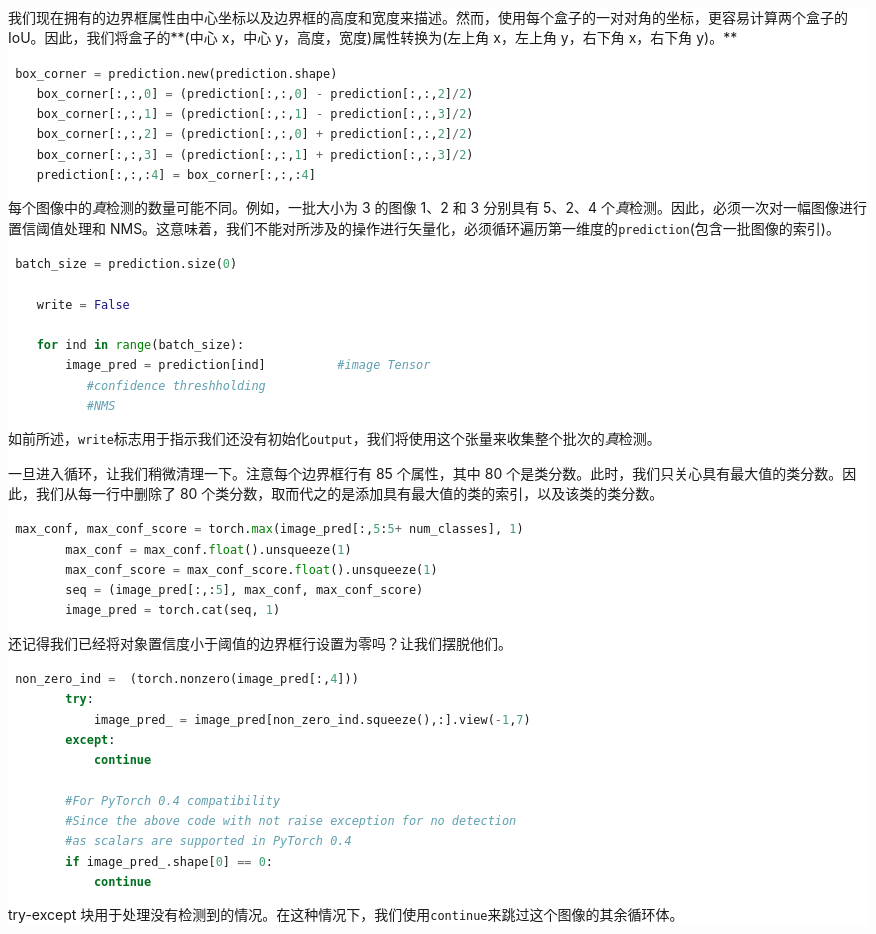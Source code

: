 我们现在拥有的边界框属性由中心坐标以及边界框的高度和宽度来描述。然而，使用每个盒子的一对对角的坐标，更容易计算两个盒子的 IoU。因此，我们将盒子的**(中心 x，中心 y，高度，宽度)属性转换为(左上角 x，左上角 y，右下角 x，右下角 y)。**

```py
 box_corner = prediction.new(prediction.shape)
    box_corner[:,:,0] = (prediction[:,:,0] - prediction[:,:,2]/2)
    box_corner[:,:,1] = (prediction[:,:,1] - prediction[:,:,3]/2)
    box_corner[:,:,2] = (prediction[:,:,0] + prediction[:,:,2]/2) 
    box_corner[:,:,3] = (prediction[:,:,1] + prediction[:,:,3]/2)
    prediction[:,:,:4] = box_corner[:,:,:4] 
```

每个图像中的*真*检测的数量可能不同。例如，一批大小为 3 的图像 1、2 和 3 分别具有 5、2、4 个*真*检测。因此，必须一次对一幅图像进行置信阈值处理和 NMS。这意味着，我们不能对所涉及的操作进行矢量化，必须循环遍历第一维度的`prediction`(包含一批图像的索引)。

```py
 batch_size = prediction.size(0)

    write = False

    for ind in range(batch_size):
        image_pred = prediction[ind]          #image Tensor
           #confidence threshholding 
           #NMS 
```

如前所述，`write`标志用于指示我们还没有初始化`output`，我们将使用这个张量来收集整个批次的*真*检测。

一旦进入循环，让我们稍微清理一下。注意每个边界框行有 85 个属性，其中 80 个是类分数。此时，我们只关心具有最大值的类分数。因此，我们从每一行中删除了 80 个类分数，取而代之的是添加具有最大值的类的索引，以及该类的类分数。

```py
 max_conf, max_conf_score = torch.max(image_pred[:,5:5+ num_classes], 1)
        max_conf = max_conf.float().unsqueeze(1)
        max_conf_score = max_conf_score.float().unsqueeze(1)
        seq = (image_pred[:,:5], max_conf, max_conf_score)
        image_pred = torch.cat(seq, 1) 
```

还记得我们已经将对象置信度小于阈值的边界框行设置为零吗？让我们摆脱他们。

```py
 non_zero_ind =  (torch.nonzero(image_pred[:,4]))
        try:
            image_pred_ = image_pred[non_zero_ind.squeeze(),:].view(-1,7)
        except:
            continue

        #For PyTorch 0.4 compatibility
        #Since the above code with not raise exception for no detection 
        #as scalars are supported in PyTorch 0.4
        if image_pred_.shape[0] == 0:
            continue 
```

try-except 块用于处理没有检测到的情况。在这种情况下，我们使用`continue`来跳过这个图像的其余循环体。
